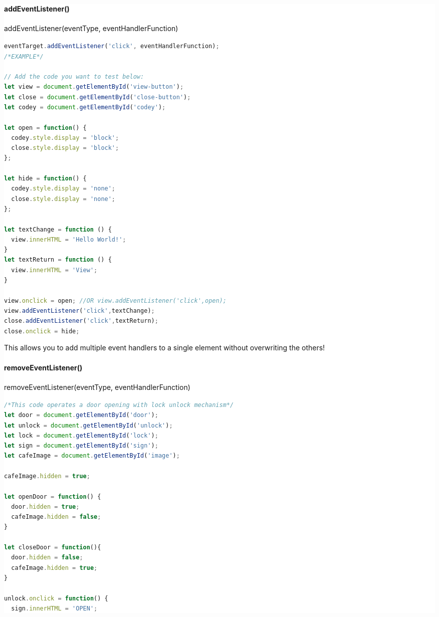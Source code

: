 ```javascript
```

#### addEventListener()

addEventListener(eventType, eventHandlerFunction)

```javascript
eventTarget.addEventListener('click', eventHandlerFunction);
/*EXAMPLE*/

// Add the code you want to test below:
let view = document.getElementById('view-button');
let close = document.getElementById('close-button');
let codey = document.getElementById('codey');

let open = function() {
  codey.style.display = 'block';
  close.style.display = 'block';
};

let hide = function() {
  codey.style.display = 'none';
  close.style.display = 'none';
};

let textChange = function () {
  view.innerHTML = 'Hello World!';
}
let textReturn = function () {
  view.innerHTML = 'View';
}

view.onclick = open; //OR view.addEventListener('click',open);
view.addEventListener('click',textChange);
close.addEventListener('click',textReturn);
close.onclick = hide;
```

This allows you to add multiple event handlers to a single element without overwriting the others!

#### removeEventListener()

removeEventListener(eventType, eventHandlerFunction)

```javascript
/*This code operates a door opening with lock unlock mechanism*/
let door = document.getElementById('door');
let unlock = document.getElementById('unlock');
let lock = document.getElementById('lock');
let sign = document.getElementById('sign');
let cafeImage = document.getElementById('image');

cafeImage.hidden = true;

let openDoor = function() {
  door.hidden = true;
  cafeImage.hidden = false;
}

let closeDoor = function(){
  door.hidden = false;
  cafeImage.hidden = true;
}

unlock.onclick = function() {
  sign.innerHTML = 'OPEN';
```